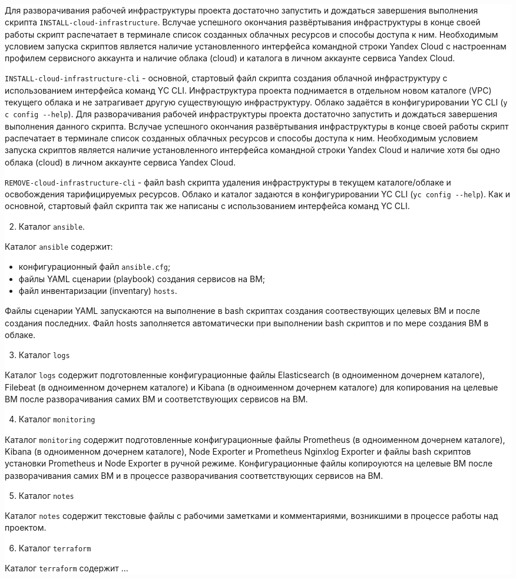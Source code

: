 Для разворачивания рабочей инфраструктуры проекта достаточно запустить и дождаться завершения выполнения скрипта `INSTALL-cloud-infrastructure`. Вслучае успешного окончания развёртывания инфраструктуры в конце своей работы скрипт распечатает в терминале список созданных облачных ресурсов и способы доступа к ним.
Необходимым условием запуска скриптов является наличие установленного интерфейса командной строки Yandex Cloud с настроеннам профилем сервисного аккаунта и наличие облака (cloud) и каталога в личном аккаунте сервиса Yandex Cloud.

`INSTALL-cloud-infrastructure-cli` - основной, стартовый файл скрипта создания облачной инфраструктуру с использованием интерфейса команд YC CLI. Инфраструктура проекта поднимается в отдельном новом каталоге (VPC) текущего облака и не затрагивает другую существующую инфраструктуру. Облако задаётся в конфигурировании YC CLI (`yc config --help`). Для разворачивания рабочей инфраструктуры проекта достаточно запустить и дождаться завершения выполнения данного скрипта. Вслучае успешного окончания развёртывания инфраструктуры в конце своей работы скрипт распечатает в терминале список созданных облачных ресурсов и способы доступа к ним.
Необходимым условием запуска скриптов является наличие установленного интерфейса командной строки Yandex Cloud и наличие хотя бы одно облака (cloud) в личном аккаунте сервиса Yandex Cloud.

`REMOVE-cloud-infrastructure-cli` - файл bash скрипта удаления инфраструктуры в текущем каталоге/облаке и освобождения тарифицируемых ресурсов. Облако и каталог задаются в конфигурировании YC CLI (`yc config --help`). Как и основной, стартовый файл скрипта так же написаны с использованием интерфейса команд YC CLI.

2. Каталог `ansible`.

Каталог `ansible` содержит:
- конфигурационный файл `ansible.cfg`;
- файлы YAML сценарии (playbook) создания сервисов на ВМ;
- файл инвентаризации (inventary) `hosts`.

Файлы сценарии YAML запускаются на выполнение в bash скриптах создания соотвествующих целевых ВМ и после создания последних. Файл hosts заполняется автоматически при выполнении bash скриптов и по мере создания ВМ в облаке.

3. Каталог `logs`

Каталог `logs` содержит подготовленные конфигурационные файлы Elasticsearch (в одноименном дочернем каталоге), Filebeat (в одноименном дочернем каталоге) и Kibana (в одноименном дочернем каталоге) для копирования на целевые ВМ после разворачивания самих ВМ и соответствующих сервисов на ВМ.

4. Каталог `monitoring`

Каталог `monitoring` содержит подготовленные конфигурационные файлы Prometheus (в одноименном дочернем каталоге), Kibana (в одноименном дочернем каталоге), Node Exporter и Prometheus Nginxlog Exporter и файлы bash скриптов установки Prometheus и Node Exporter в ручной режиме. Конфигурационные файлы копироуются на целевые ВМ после разворачивания самих ВМ и в процессе разворачивания соответствующих сервисов на ВМ.

5. Каталог `notes`

Каталог `notes` содержит текстовые файлы с рабочими заметками и комментариями, возникшими в процессе работы над проектом.

6. Каталог `terraform`

Каталог `terraform` содержит ...
